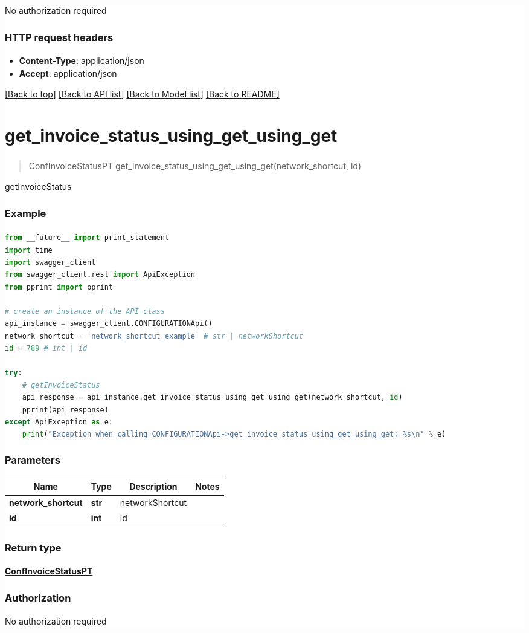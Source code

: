 No authorization required

### HTTP request headers

 - **Content-Type**: application/json
 - **Accept**: application/json

[[Back to top]](#) [[Back to API list]](../README.md#documentation-for-api-endpoints) [[Back to Model list]](../README.md#documentation-for-models) [[Back to README]](../README.md)

# **get_invoice_status_using_get_using_get**
> ConfInvoiceStatusPT get_invoice_status_using_get_using_get(network_shortcut, id)

getInvoiceStatus

### Example 
```python
from __future__ import print_statement
import time
import swagger_client
from swagger_client.rest import ApiException
from pprint import pprint

# create an instance of the API class
api_instance = swagger_client.CONFIGURATIONApi()
network_shortcut = 'network_shortcut_example' # str | networkShortcut
id = 789 # int | id

try: 
    # getInvoiceStatus
    api_response = api_instance.get_invoice_status_using_get_using_get(network_shortcut, id)
    pprint(api_response)
except ApiException as e:
    print("Exception when calling CONFIGURATIONApi->get_invoice_status_using_get_using_get: %s\n" % e)
```

### Parameters

Name | Type | Description  | Notes
------------- | ------------- | ------------- | -------------
 **network_shortcut** | **str**| networkShortcut | 
 **id** | **int**| id | 

### Return type

[**ConfInvoiceStatusPT**](ConfInvoiceStatusPT.md)

### Authorization

No authorization required
